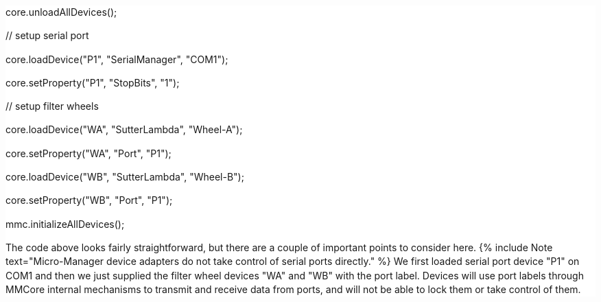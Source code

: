core.unloadAllDevices();

</div>
<div class="source">

  
// setup serial port

</div>
<div class="source">

core.loadDevice("P1", "SerialManager", "COM1");

</div>
<div class="source">

core.setProperty("P1", "StopBits", "1");

</div>
<div class="source">

  
// setup filter wheels

</div>
<div class="source">

core.loadDevice("WA", "SutterLambda", "Wheel-A");

</div>
<div class="source">

core.setProperty("WA", "Port", "P1");

</div>
<div class="source">

core.loadDevice("WB", "SutterLambda", "Wheel-B");

</div>
<div class="source">

core.setProperty("WB", "Port", "P1");

</div>
<div class="source">

  
mmc.initializeAllDevices();

</div>

  
The code above looks fairly straightforward, but there are a couple of
important points to consider here.
{% include Note text="Micro-Manager device adapters do not take control of serial ports directly." %}
We first loaded serial port device "P1" on COM1 and then we just
supplied the filter wheel devices "WA" and "WB" with the port label.
Devices will use port labels through MMCore internal mechanisms to
transmit and receive data from ports, and will not be able to lock them
or take control of them.  
  